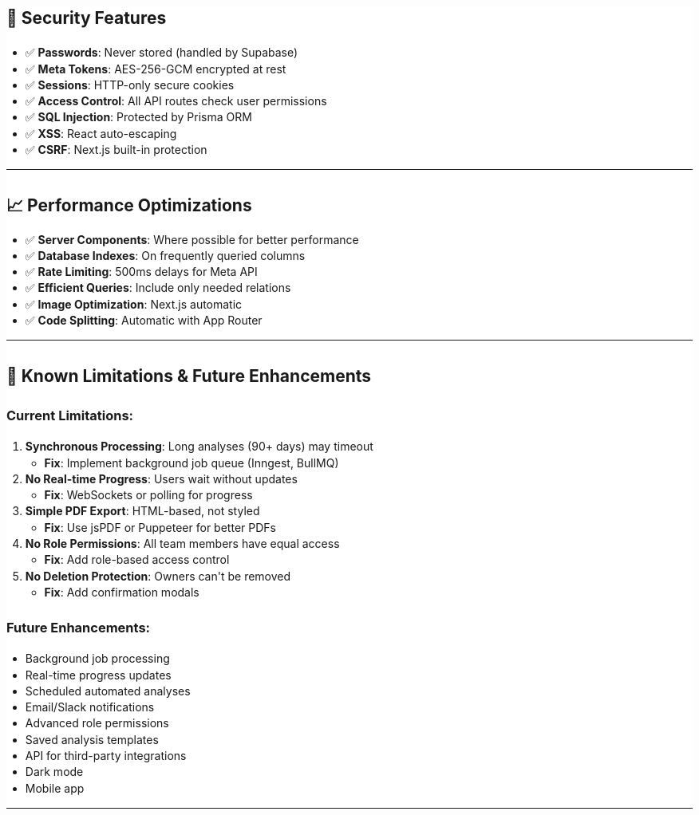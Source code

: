 ## 🔐 Security Features

- ✅ **Passwords**: Never stored (handled by Supabase)
- ✅ **Meta Tokens**: AES-256-GCM encrypted at rest
- ✅ **Sessions**: HTTP-only secure cookies
- ✅ **Access Control**: All API routes check user permissions
- ✅ **SQL Injection**: Protected by Prisma ORM
- ✅ **XSS**: React auto-escaping
- ✅ **CSRF**: Next.js built-in protection

---

## 📈 Performance Optimizations

- ✅ **Server Components**: Where possible for better performance
- ✅ **Database Indexes**: On frequently queried columns
- ✅ **Rate Limiting**: 500ms delays for Meta API
- ✅ **Efficient Queries**: Include only needed relations
- ✅ **Image Optimization**: Next.js automatic
- ✅ **Code Splitting**: Automatic with App Router

---

## 🐛 Known Limitations & Future Enhancements

### Current Limitations:

1. **Synchronous Processing**: Long analyses (90+ days) may timeout
   - **Fix**: Implement background job queue (Inngest, BullMQ)
2. **No Real-time Progress**: Users wait without updates
   - **Fix**: WebSockets or polling for progress
3. **Simple PDF Export**: HTML-based, not styled
   - **Fix**: Use jsPDF or Puppeteer for better PDFs
4. **No Role Permissions**: All team members have equal access
   - **Fix**: Add role-based access control
5. **No Deletion Protection**: Owners can't be removed
   - **Fix**: Add confirmation modals

### Future Enhancements:

- Background job processing
- Real-time progress updates
- Scheduled automated analyses
- Email/Slack notifications
- Advanced role permissions
- Saved analysis templates
- API for third-party integrations
- Dark mode
- Mobile app

---
